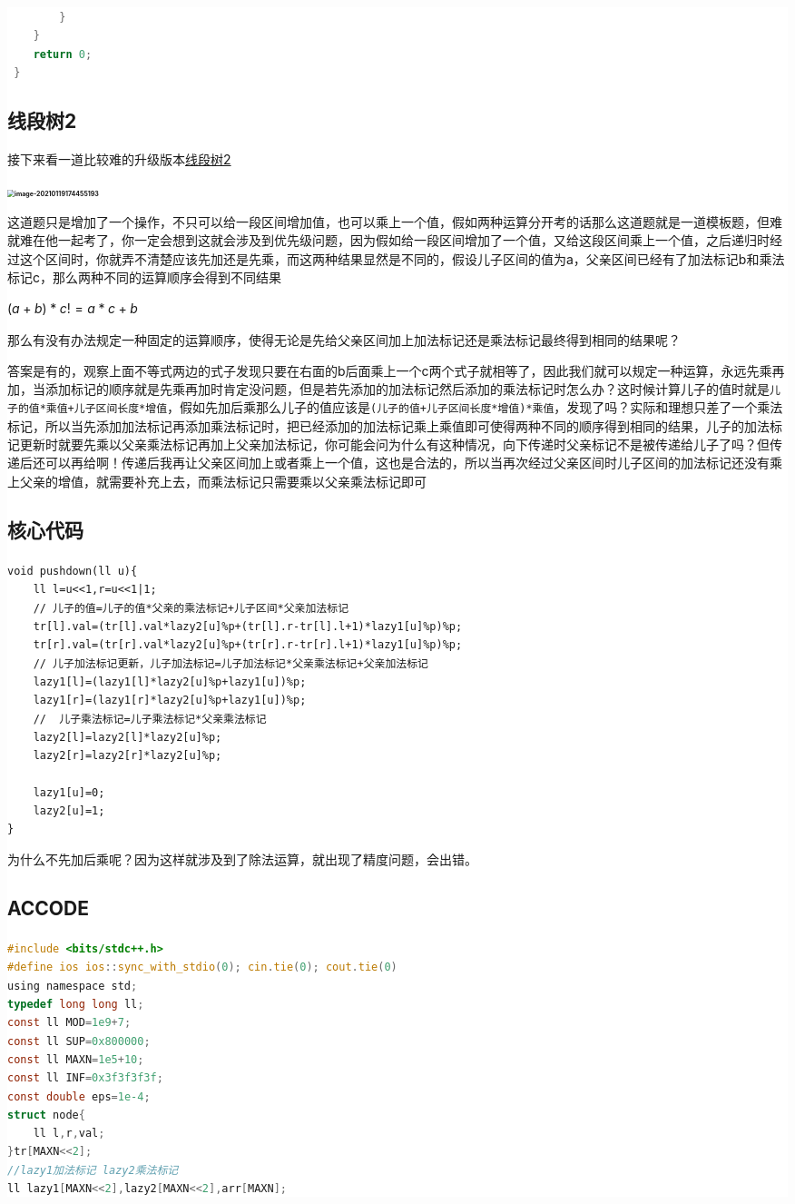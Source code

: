 ```c
		}
	}
	return 0;
 }
```

## 线段树2

接下来看一道比较难的升级版本[线段树2](https://www.luogu.com.cn/problem/P3373)

**<img src="https://cdn.jsdelivr.net/gh/uncleacc/Sucai/20210119174515.png" alt="image-20210119174455193" style="zoom:50%;" />**

这道题只是增加了一个操作，不只可以给一段区间增加值，也可以乘上一个值，假如两种运算分开考的话那么这道题就是一道模板题，但难就难在他一起考了，你一定会想到这就会涉及到优先级问题，因为假如给一段区间增加了一个值，又给这段区间乘上一个值，之后递归时经过这个区间时，你就弄不清楚应该先加还是先乘，而这两种结果显然是不同的，假设儿子区间的值为a，父亲区间已经有了加法标记b和乘法标记c，那么两种不同的运算顺序会得到不同结果

$(a+b)*c!=a*c+b$

那么有没有办法规定一种固定的运算顺序，使得无论是先给父亲区间加上加法标记还是乘法标记最终得到相同的结果呢？

答案是有的，观察上面不等式两边的式子发现只要在右面的b后面乘上一个c两个式子就相等了，因此我们就可以规定一种运算，永远先乘再加，当添加标记的顺序就是先乘再加时肯定没问题，但是若先添加的加法标记然后添加的乘法标记时怎么办？这时候计算儿子的值时就是`儿子的值*乘值+儿子区间长度*增值`，假如先加后乘那么儿子的值应该是`(儿子的值+儿子区间长度*增值)*乘值`，发现了吗？实际和理想只差了一个乘法标记，所以当先添加加法标记再添加乘法标记时，把已经添加的加法标记乘上乘值即可使得两种不同的顺序得到相同的结果，儿子的加法标记更新时就要先乘以父亲乘法标记再加上父亲加法标记，你可能会问为什么有这种情况，向下传递时父亲标记不是被传递给儿子了吗？但传递后还可以再给啊！传递后我再让父亲区间加上或者乘上一个值，这也是合法的，所以当再次经过父亲区间时儿子区间的加法标记还没有乘上父亲的增值，就需要补充上去，而乘法标记只需要乘以父亲乘法标记即可

## 核心代码

```
void pushdown(ll u){
	ll l=u<<1,r=u<<1|1;
	// 儿子的值=儿子的值*父亲的乘法标记+儿子区间*父亲加法标记 
	tr[l].val=(tr[l].val*lazy2[u]%p+(tr[l].r-tr[l].l+1)*lazy1[u]%p)%p;
	tr[r].val=(tr[r].val*lazy2[u]%p+(tr[r].r-tr[r].l+1)*lazy1[u]%p)%p;
	// 儿子加法标记更新，儿子加法标记=儿子加法标记*父亲乘法标记+父亲加法标记 
	lazy1[l]=(lazy1[l]*lazy2[u]%p+lazy1[u])%p;
	lazy1[r]=(lazy1[r]*lazy2[u]%p+lazy1[u])%p;
	//  儿子乘法标记=儿子乘法标记*父亲乘法标记
	lazy2[l]=lazy2[l]*lazy2[u]%p;
	lazy2[r]=lazy2[r]*lazy2[u]%p;
	
	lazy1[u]=0;
	lazy2[u]=1;
}
```

为什么不先加后乘呢？因为这样就涉及到了除法运算，就出现了精度问题，会出错。

## ACCODE

```c
#include <bits/stdc++.h>
#define ios ios::sync_with_stdio(0); cin.tie(0); cout.tie(0)
using namespace std;
typedef long long ll;
const ll MOD=1e9+7;
const ll SUP=0x800000;
const ll MAXN=1e5+10;
const ll INF=0x3f3f3f3f;
const double eps=1e-4;
struct node{
	ll l,r,val;
}tr[MAXN<<2];
//lazy1加法标记 lazy2乘法标记 
ll lazy1[MAXN<<2],lazy2[MAXN<<2],arr[MAXN];
```